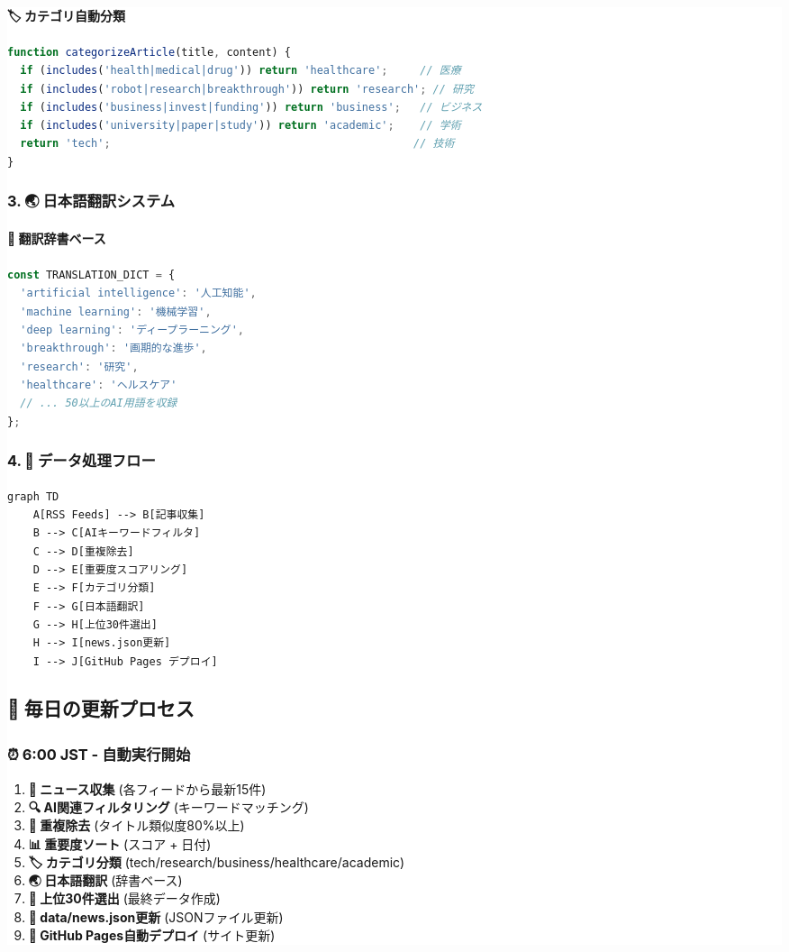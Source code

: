 #### 🏷️ **カテゴリ自動分類**
```javascript
function categorizeArticle(title, content) {
  if (includes('health|medical|drug')) return 'healthcare';     // 医療
  if (includes('robot|research|breakthrough')) return 'research'; // 研究
  if (includes('business|invest|funding')) return 'business';   // ビジネス  
  if (includes('university|paper|study')) return 'academic';    // 学術
  return 'tech';                                               // 技術
}
```

### 3. 🌏 **日本語翻訳システム**

#### 📖 **翻訳辞書ベース**
```javascript
const TRANSLATION_DICT = {
  'artificial intelligence': '人工知能',
  'machine learning': '機械学習',
  'deep learning': 'ディープラーニング',
  'breakthrough': '画期的な進歩',
  'research': '研究',
  'healthcare': 'ヘルスケア'
  // ... 50以上のAI用語を収録
};
```

### 4. 📝 **データ処理フロー**

```mermaid
graph TD
    A[RSS Feeds] --> B[記事収集]
    B --> C[AIキーワードフィルタ]
    C --> D[重複除去]
    D --> E[重要度スコアリング]
    E --> F[カテゴリ分類]
    F --> G[日本語翻訳]
    G --> H[上位30件選出]
    H --> I[news.json更新]
    I --> J[GitHub Pages デプロイ]
```

## 🔄 **毎日の更新プロセス**

### ⏰ **6:00 JST - 自動実行開始**
1. **📡 ニュース収集** (各フィードから最新15件)
2. **🔍 AI関連フィルタリング** (キーワードマッチング)
3. **🎯 重複除去** (タイトル類似度80%以上)
4. **📊 重要度ソート** (スコア + 日付)
5. **🏷️ カテゴリ分類** (tech/research/business/healthcare/academic)
6. **🌏 日本語翻訳** (辞書ベース)
7. **📝 上位30件選出** (最終データ作成)
8. **💾 data/news.json更新** (JSONファイル更新)
9. **🚀 GitHub Pages自動デプロイ** (サイト更新)
